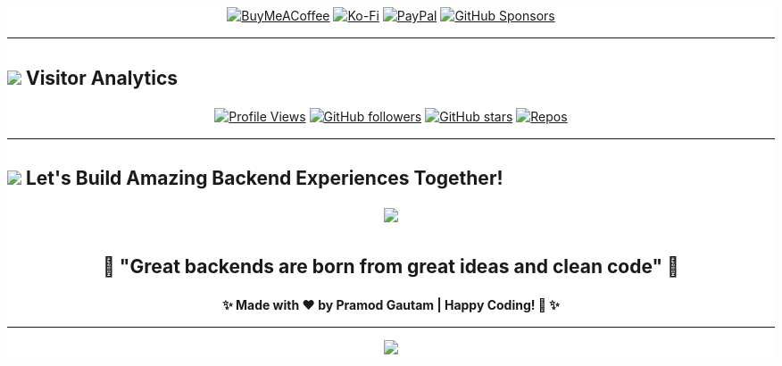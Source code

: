 <div align="center">
  
[![BuyMeACoffee](https://img.shields.io/badge/Buy%20Me%20a%20Coffee-ffdd00?style=for-the-badge&logo=buy-me-a-coffee&logoColor=black&labelColor=ffdd00)](https://buymeacoffee.com/xgrave)
[![Ko-Fi](https://img.shields.io/badge/Ko--fi-F16061?style=for-the-badge&logo=ko-fi&logoColor=white&labelColor=F16061)](https://ko-fi.com/xgrave)
[![PayPal](https://img.shields.io/badge/PayPal-00457C?style=for-the-badge&logo=paypal&logoColor=white&labelColor=00457C)](https://paypal.me/xgrave)
[![GitHub Sponsors](https://img.shields.io/badge/GitHub_Sponsors-EA4AAA?style=for-the-badge&logo=github-sponsors&logoColor=white&labelColor=EA4AAA)](https://github.com/sponsors/thepramodgautam)

</div>

---

## <img src="https://user-images.githubusercontent.com/74038190/212284119-fbfd994d-8c2a-4c07-a75d-c084180e5e03.gif" width="50"> **Visitor Analytics**

<div align="center">
  
[![Profile Views](https://komarev.com/ghpvc/?username=thepramodgautam&label=Profile%20Views&color=00D9FF&style=for-the-badge&labelColor=0D1117)](https://github.com/garvsharmxa)
[![GitHub followers](https://img.shields.io/github/followers/thepramodgautam?label=Followers&style=for-the-badge&color=00D9FF&labelColor=0D1117&logo=github)](https://github.com/garvsharmxa)
[![GitHub stars](https://img.shields.io/github/stars/thepramodgautam?affiliations=OWNER%2CCOLLABORATOR&style=for-the-badge&color=00D9FF&labelColor=0D1117&logo=github)](https://github.com/thepramodgautam)
[![Repos](https://badges.pufler.dev/repos/garvsharmxa?style=for-the-badge&color=00D9FF&labelColor=0D1117)](https://github.com/pramodgautam)

</div>

---

## <img src="https://user-images.githubusercontent.com/74038190/212284152-cc00ba17-f4d8-4fa3-a5b9-4de7ab67b5b0.gif" width="50"> **Let's Build Amazing Backend Experiences Together!**

<div align="center">
  <img src="https://capsule-render.vercel.app/api?type=waving&color=gradient&customColorList=6,11,20&height=200&section=footer&text=Thanks%20for%20Visiting!&fontSize=42&fontColor=fff&animation=twinkling&fontAlignY=65&desc=Let's%20connect%20and%20build%20the%20next%20great%20backend%20app!&descSize=16&descAlignY=85"/>
</div>

<div align="center">
  <h2>📱 "Great backends are born from great ideas and clean code" 📱</h2>
  <p><strong>✨ Made with ❤️ by Pramod Gautam | Happy Coding! 🚀 ✨</strong></p>
</div>

---

<div align="center">
  <img src="https://user-images.githubusercontent.com/74038190/212750147-854a394f-fee9-4080-9770-78a4b7da6ac6.gif" width="100">
</div>
